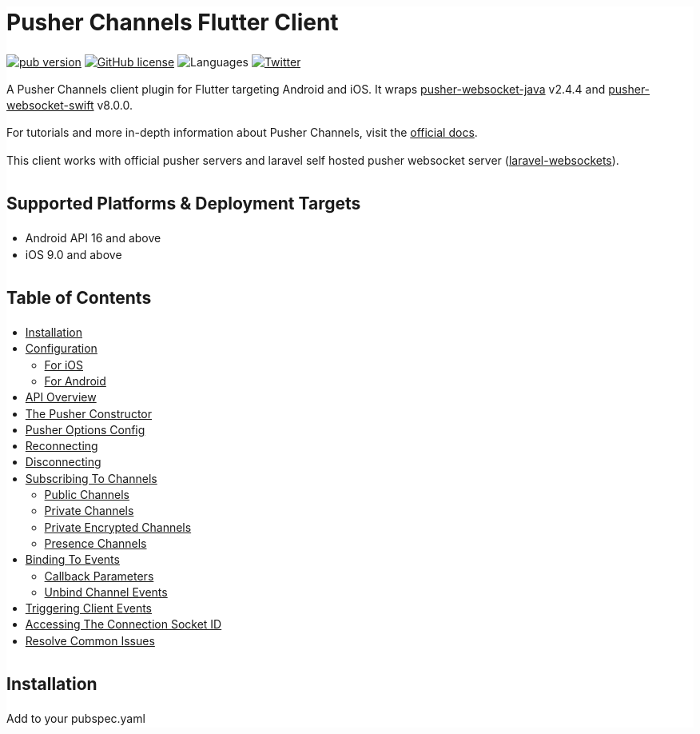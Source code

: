 # Pusher Channels Flutter Client

[![pub version](https://img.shields.io/pub/v/pusher_client.svg?logo=dart)](https://pub.dartlang.org/packages/pusher_client)
[![GitHub license](https://img.shields.io/badge/license-MIT-lightgrey.svg)](https://raw.githubusercontent.com/chinloyal/pusher_client/master/LICENSE)
![Languages](https://img.shields.io/badge/languages-dart%20%7C%20kotlin%20%7C%20swift-blueviolet.svg)
[![Twitter](https://img.shields.io/badge/twitter-@chinloyal-blue.svg?style=flat&logo=twitter)](https://twitter.com/chinloyal)

A Pusher Channels client plugin for Flutter targeting Android and iOS. It wraps
[pusher-websocket-java](https://github.com/pusher/pusher-websocket-java) v2.4.4 and [pusher-websocket-swift](https://github.com/pusher/pusher-websocket-swift) v8.0.0.

For tutorials and more in-depth information about Pusher Channels, visit the [official docs](https://pusher.com/docs/channels).

This client works with official pusher servers and laravel self hosted pusher websocket server ([laravel-websockets](https://github.com/beyondcode/laravel-websockets)). 

## Supported Platforms & Deployment Targets

- Android API 16 and above
- iOS 9.0 and above

## Table of Contents

- [Installation](#installation)
- [Configuration](#configuration)
    - [For iOS](#for-ios)
    - [For Android](#for-android)
- [API Overview](#api-overview)
- [The Pusher Constructor](#the-pusher-constructor)
- [Pusher Options Config](#pusher-options-config)
- [Reconnecting](#reconnecting)
- [Disconnecting](#disconnecting)
- [Subscribing To Channels](#subscribing-to-channels)
    - [Public Channels](#public-channels)
    - [Private Channels](#private-channels)
	- [Private Encrypted Channels](#private-encrypted-channels)
	- [Presence Channels](#presence-channels)
- [Binding To Events](#bindings-to-events)
    - [Callback Parameters](#callback-parameters)
    - [Unbind Channel Events](#unbind-channel-events)
- [Triggering Client Events](#triggering-client-events)
- [Accessing The Connection Socket ID](#accessing-the-connection-socket-id)
- [Resolve Common Issues](#resolve-common-issues)
## Installation

Add to your pubspec.yaml
